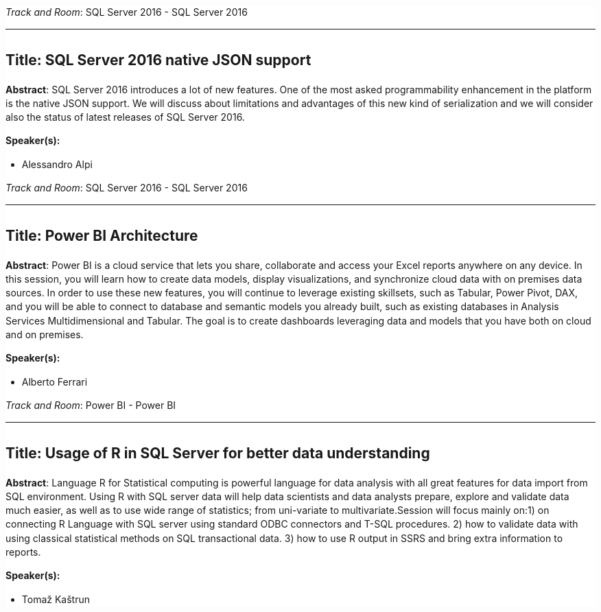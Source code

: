*Track and Room*: SQL Server 2016 - SQL Server 2016
 
----------------------------------------------------------------------------------- 
 
 
## Title: SQL Server 2016 native JSON support
 
**Abstract**:
SQL Server 2016 introduces a lot of new features. One of the most asked programmability enhancement in the platform is the native JSON support. We will discuss about limitations and advantages of this new kind of serialization and we will consider also the status of latest releases of SQL Server 2016.
 
**Speaker(s):**
- Alessandro Alpi
 
*Track and Room*: SQL Server 2016 - SQL Server 2016
 
----------------------------------------------------------------------------------- 
 
 
## Title: Power BI Architecture
 
**Abstract**:
Power BI is a cloud service that lets you share, collaborate and access your Excel reports anywhere on any device. In this session, you will learn how to create data models, display visualizations, and synchronize cloud data with on premises data sources. In order to use these new features, you will continue to leverage existing skillsets, such as Tabular, Power Pivot, DAX, and you will be able to connect to database and semantic models you already built, such as existing databases in Analysis Services Multidimensional and Tabular. The goal is to create dashboards leveraging data and models that you have both on cloud and on premises.
 
**Speaker(s):**
- Alberto Ferrari
 
*Track and Room*: Power BI - Power BI
 
----------------------------------------------------------------------------------- 
 
 
## Title: Usage of R in SQL Server for better data understanding
 
**Abstract**:
Language R for Statistical computing is powerful language for data analysis with all great features for data import from SQL environment. Using R with SQL server data will help data scientists and data analysts prepare, explore and validate data much easier, as well as to use wide range of statistics; from uni-variate to multivariate.Session will focus mainly on:1) on connecting R Language with SQL server using standard ODBC connectors and T-SQL procedures. 2) how to validate data with using classical statistical methods on SQL transactional data. 3) how to use R output in SSRS and bring extra information to reports.
 
**Speaker(s):**
- Tomaž Kaštrun
 